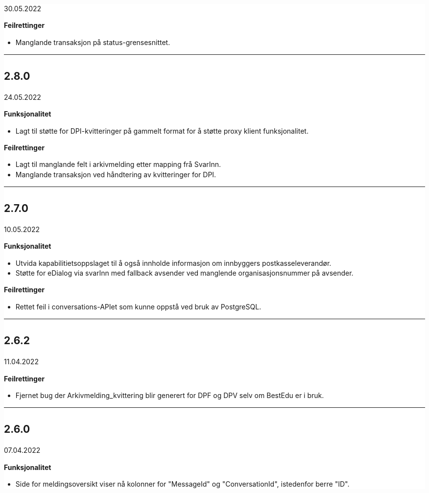 30.05.2022

**Feilrettinger**

- Manglande transaksjon på status-grensesnittet.

---

## 2.8.0

24.05.2022

**Funksjonalitet**

- Lagt til støtte for DPI-kvitteringer på gammelt format for å støtte proxy klient funksjonalitet.

**Feilrettinger**

- Lagt til manglande felt i arkivmelding etter mapping frå SvarInn.
- Manglande transaksjon ved håndtering av kvitteringer for DPI.

---

## 2.7.0

10.05.2022

**Funksjonalitet**

- Utvida kapabilitietsoppslaget til å også innholde informasjon om innbyggers postkasseleverandør.
- Støtte for eDialog via svarInn med fallback avsender ved manglende organisasjonsnummer på avsender.

**Feilrettinger**

- Rettet feil i conversations-APIet som kunne oppstå ved bruk av PostgreSQL.

---

## 2.6.2

11.04.2022

**Feilrettinger**

- Fjernet bug der Arkivmelding_kvittering blir generert for DPF og DPV selv om BestEdu er i bruk.

---

## 2.6.0

07.04.2022

**Funksjonalitet**

- Side for meldingsoversikt viser nå kolonner for "MessageId" og "ConversationId", istedenfor berre "ID".
